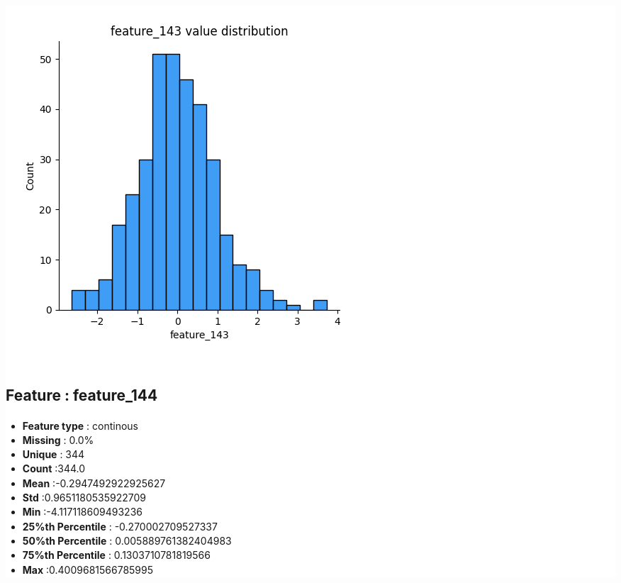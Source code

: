 ![](feature_143.png)
## Feature : feature_144
- **Feature type** : continous
- **Missing** : 0.0%
- **Unique** : 344
- **Count** :344.0
- **Mean** :-0.2947492922925627
- **Std** :0.9651180535922709
- **Min** :-4.117118609493236
- **25%th Percentile** : -0.270002709527337
- **50%th Percentile** : 0.005889761382404983
- **75%th Percentile** : 0.1303710781819566
- **Max** :0.4009681566785995
